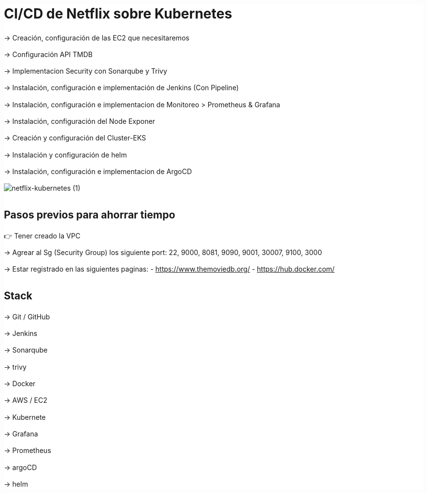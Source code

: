 # CI/CD de Netflix sobre Kubernetes



→ Creación, configuración de las  EC2 que necesitaremos

→ Configuración API TMDB

→ Implementacion Security con Sonarqube y Trivy

→ Instalación, configuración e implementación de Jenkins (Con Pipeline)

→ Instalación, configuración e implementacion de Monitoreo > Prometheus & Grafana

→ Instalación, configuración del Node Exponer

→ Creación y configuración del Cluster-EKS

→ Instalación y configuración de helm

→ Instalación, configuración e implementacion de ArgoCD


![netflix-kubernetes (1)](https://github.com/leorjs/ci-cd-clone-netflix/assets/119978221/bcef6d6a-0703-4810-80fc-ed3fcdeb38f6)


## Pasos previos para ahorrar tiempo

👉 Tener creado la VPC

→ Agrear al Sg (Security Group) los siguiente port: 22, 9000, 8081, 9090, 9001, 30007, 9100, 3000
 
→ Estar registrado en las siguientes paginas:
		- https://www.themoviedb.org/
		- https://hub.docker.com/


## Stack 

→ Git / GitHub

→ Jenkins

→ Sonarqube

→ trivy

→ Docker

→ AWS / EC2

→ Kubernete

→ Grafana

→ Prometheus

→ argoCD

→ helm
